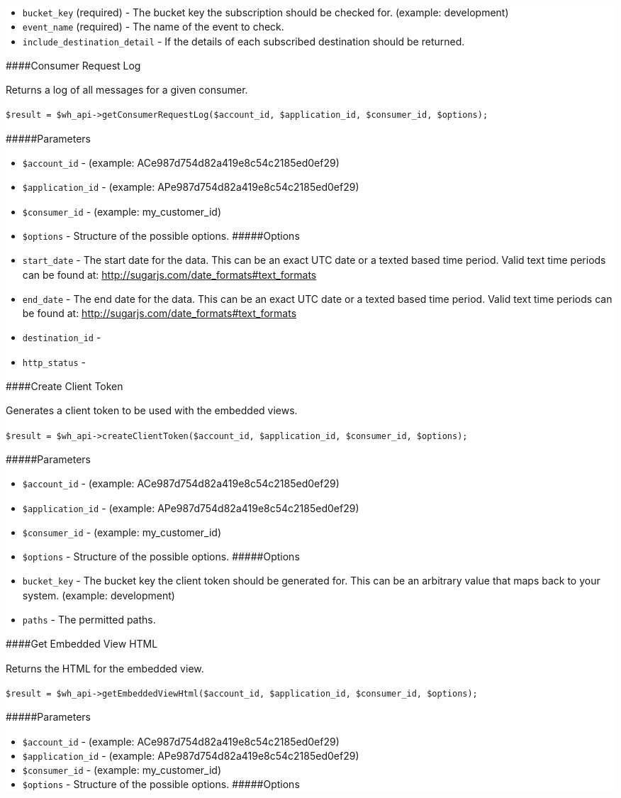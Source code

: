 * ```bucket_key``` (required) - The bucket key the subscription should be checked for. (example: development)
* ```event_name``` (required) - The name of the event to check.
* ```include_destination_detail``` - If the details of each subscribed destination should be returned.

####Consumer Request Log

Returns a log of all messages for a given consumer.

```
$result = $wh_api->getConsumerRequestLog($account_id, $application_id, $consumer_id, $options);
```
#####Parameters

* ```$account_id``` -  (example: ACe987d754d82a419e8c54c2185ed0ef29)
* ```$application_id``` -  (example: APe987d754d82a419e8c54c2185ed0ef29)
* ```$consumer_id``` -  (example: my_customer_id)
* ```$options``` - Structure of the possible options.
#####Options

* ```start_date``` - The start date for the data.  This can be an exact UTC date or a texted based time period.  Valid text time periods can be found at: http://sugarjs.com/date_formats#text_formats
* ```end_date``` - The end date for the data.  This can be an exact UTC date or a texted based time period.  Valid text time periods can be found at: http://sugarjs.com/date_formats#text_formats
* ```destination_id``` - 
* ```http_status``` - 

####Create Client Token

Generates a client token to be used with the embedded views.

```
$result = $wh_api->createClientToken($account_id, $application_id, $consumer_id, $options);
```
#####Parameters

* ```$account_id``` -  (example: ACe987d754d82a419e8c54c2185ed0ef29)
* ```$application_id``` -  (example: APe987d754d82a419e8c54c2185ed0ef29)
* ```$consumer_id``` -  (example: my_customer_id)
* ```$options``` - Structure of the possible options.
#####Options

* ```bucket_key``` - The bucket key the client token should be generated for.  This can be an arbitrary value that maps back to your system. (example: development)
* ```paths``` - The permitted paths.

####Get Embedded View HTML

Returns the HTML for the embedded view.

```
$result = $wh_api->getEmbeddedViewHtml($account_id, $application_id, $consumer_id, $options);
```
#####Parameters

* ```$account_id``` -  (example: ACe987d754d82a419e8c54c2185ed0ef29)
* ```$application_id``` -  (example: APe987d754d82a419e8c54c2185ed0ef29)
* ```$consumer_id``` -  (example: my_customer_id)
* ```$options``` - Structure of the possible options.
#####Options
